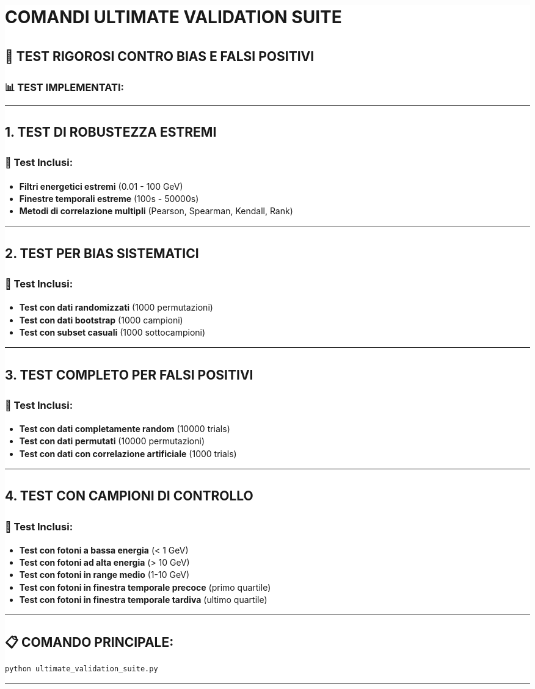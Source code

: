 # COMANDI ULTIMATE VALIDATION SUITE

## **🔧 TEST RIGOROSI CONTRO BIAS E FALSI POSITIVI**

### **📊 TEST IMPLEMENTATI:**

---

## **1. TEST DI ROBUSTEZZA ESTREMI**

### **🔬 Test Inclusi:**
- **Filtri energetici estremi** (0.01 - 100 GeV)
- **Finestre temporali estreme** (100s - 50000s)
- **Metodi di correlazione multipli** (Pearson, Spearman, Kendall, Rank)

---

## **2. TEST PER BIAS SISTEMATICI**

### **🔬 Test Inclusi:**
- **Test con dati randomizzati** (1000 permutazioni)
- **Test con dati bootstrap** (1000 campioni)
- **Test con subset casuali** (1000 sottocampioni)

---

## **3. TEST COMPLETO PER FALSI POSITIVI**

### **🔬 Test Inclusi:**
- **Test con dati completamente random** (10000 trials)
- **Test con dati permutati** (10000 permutazioni)
- **Test con dati con correlazione artificiale** (1000 trials)

---

## **4. TEST CON CAMPIONI DI CONTROLLO**

### **🔬 Test Inclusi:**
- **Test con fotoni a bassa energia** (< 1 GeV)
- **Test con fotoni ad alta energia** (> 10 GeV)
- **Test con fotoni in range medio** (1-10 GeV)
- **Test con fotoni in finestra temporale precoce** (primo quartile)
- **Test con fotoni in finestra temporale tardiva** (ultimo quartile)

---

## **📋 COMANDO PRINCIPALE:**
```bash
python ultimate_validation_suite.py
```

---